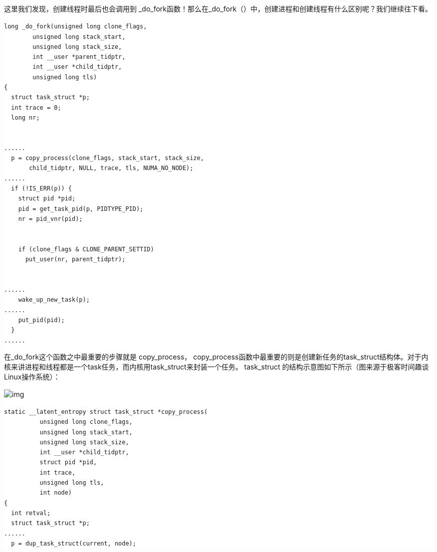 这里我们发现，创建线程时最后也会调用到 _do_fork函数！那么在_do_fork（）中，创建进程和创建线程有什么区别呢？我们继续往下看。

```text
long _do_fork(unsigned long clone_flags,
        unsigned long stack_start,
        unsigned long stack_size,
        int __user *parent_tidptr,
        int __user *child_tidptr,
        unsigned long tls)
{
  struct task_struct *p;
  int trace = 0;
  long nr;
 
 
......
  p = copy_process(clone_flags, stack_start, stack_size,
       child_tidptr, NULL, trace, tls, NUMA_NO_NODE);
......
  if (!IS_ERR(p)) {
    struct pid *pid;
    pid = get_task_pid(p, PIDTYPE_PID);
    nr = pid_vnr(pid);
 
 
    if (clone_flags & CLONE_PARENT_SETTID)
      put_user(nr, parent_tidptr);
 
 
......
    wake_up_new_task(p);
......
    put_pid(pid);
  } 
......
```

在_do_fork这个函数之中最重要的步骤就是 copy_process， copy_process函数中最重要的则是创建新任务的task_struct结构体。对于内核来讲进程和线程都是一个task任务，而内核用task_struct来封装一个任务。 task_struct 的结构示意图如下所示（图来源于极客时间趣谈Linux操作系统）：

![img](https://pic3.zhimg.com/80/v2-f955045e2611396e8dcf9e910bef1872_720w.webp)

```text
static __latent_entropy struct task_struct *copy_process(
          unsigned long clone_flags,
          unsigned long stack_start,
          unsigned long stack_size,
          int __user *child_tidptr,
          struct pid *pid,
          int trace,
          unsigned long tls,
          int node)
{
  int retval;
  struct task_struct *p;
......
  p = dup_task_struct(current, node);
```
